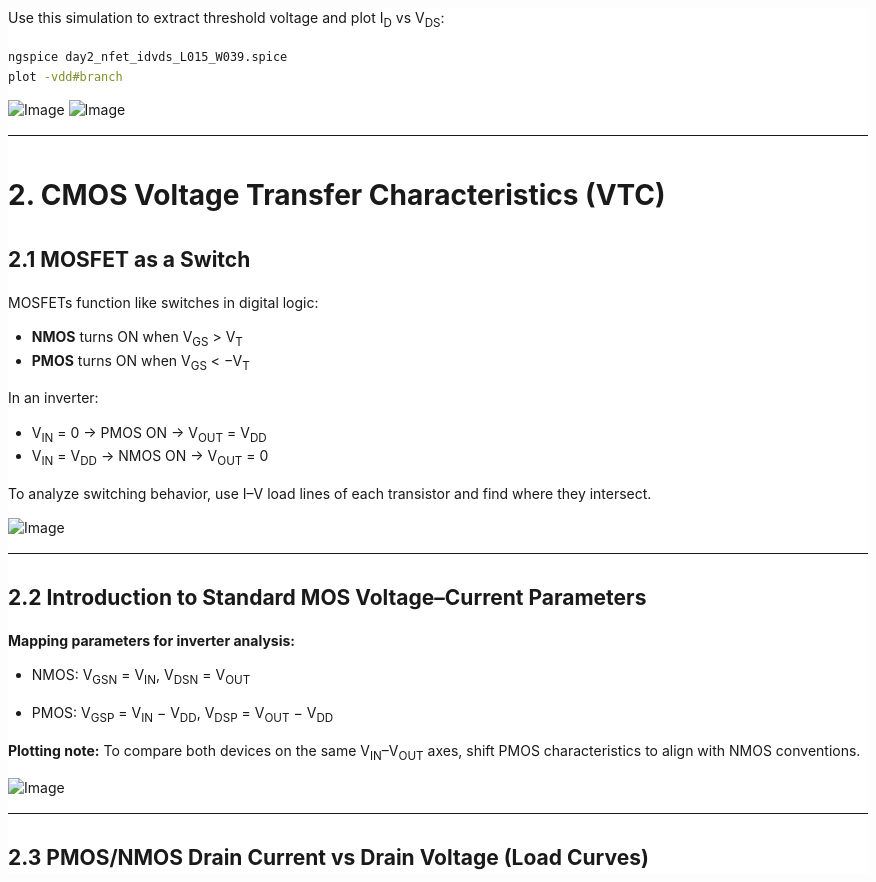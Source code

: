 Use this simulation to extract threshold voltage and plot I<sub>D</sub> vs V<sub>DS</sub>:

```bash
ngspice day2_nfet_idvds_L015_W039.spice
plot -vdd#branch
```

<img width="1210" height="773" alt="Image" src="https://github.com/user-attachments/assets/52800bf3-9496-4aa7-97c0-171d1252a16a" />
<img width="1210" height="773" alt="Image" src="https://github.com/user-attachments/assets/83bcdac6-78e5-4c74-935c-82d68b6fa23d" />

---

# 2. CMOS Voltage Transfer Characteristics (VTC)

## 2.1 MOSFET as a Switch

MOSFETs function like switches in digital logic:

* **NMOS** turns ON when V<sub>GS</sub> > V<sub>T</sub>
* **PMOS** turns ON when V<sub>GS</sub> < −V<sub>T</sub>

In an inverter:

* V<sub>IN</sub> = 0 → PMOS ON → V<sub>OUT</sub> = V<sub>DD</sub>
* V<sub>IN</sub> = V<sub>DD</sub> → NMOS ON → V<sub>OUT</sub> = 0

To analyze switching behavior, use I–V load lines of each transistor and find where they intersect.

<img width="1920" height="1080" alt="Image" src="https://github.com/user-attachments/assets/64680935-b53d-4ee0-a274-6c0794fa86a4" />

---

## 2.2 Introduction to Standard MOS Voltage–Current Parameters

**Mapping parameters for inverter analysis:**

* NMOS:
  V<sub>GSN</sub> = V<sub>IN</sub>, V<sub>DSN</sub> = V<sub>OUT</sub>

* PMOS:
  V<sub>GSP</sub> = V<sub>IN</sub> − V<sub>DD</sub>,
  V<sub>DSP</sub> = V<sub>OUT</sub> − V<sub>DD</sub>

**Plotting note:**
To compare both devices on the same V<sub>IN</sub>–V<sub>OUT</sub> axes, shift PMOS characteristics to align with NMOS conventions.

<img width="1920" height="1080" alt="Image" src="https://github.com/user-attachments/assets/b6b9da15-5cde-4a40-80ad-2a6b88d623ea" />

---

## 2.3 PMOS/NMOS Drain Current vs Drain Voltage (Load Curves)

